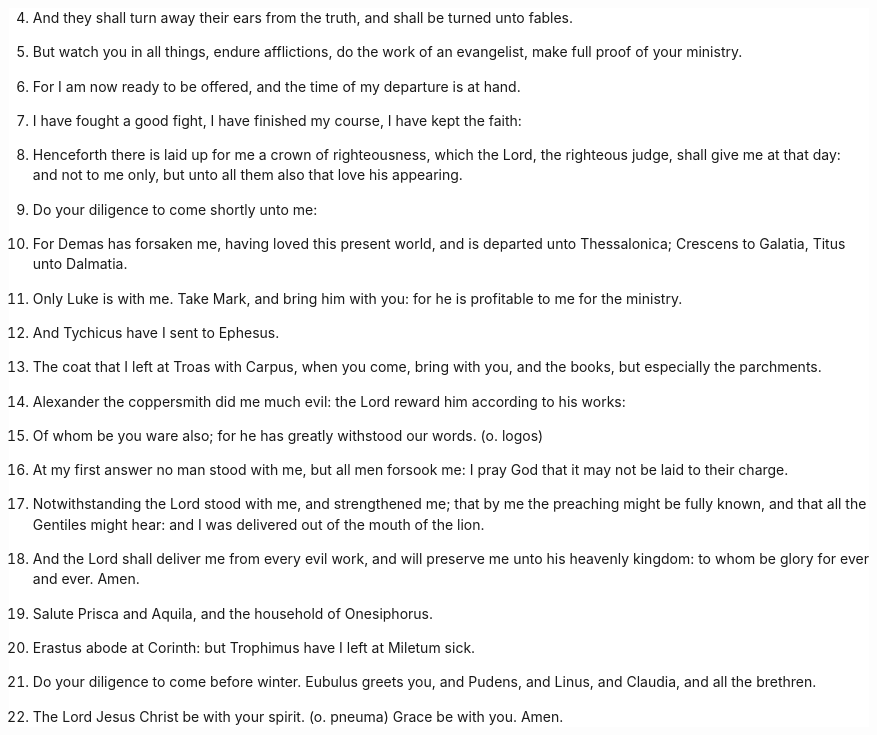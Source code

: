 4. And they shall turn away their ears from the truth, and shall be turned unto fables.

5. But watch you in all things, endure afflictions, do the work of an evangelist, make full proof of your ministry.

6. For I am now ready to be offered, and the time of my departure is at hand.

7. I have fought a good fight, I have finished my course, I have kept the faith:

8. Henceforth there is laid up for me a crown of righteousness, which the Lord, the righteous judge, shall give me at that day: and not to me only, but unto all them also that love his appearing.

9. Do your diligence to come shortly unto me:

10. For Demas has forsaken me, having loved this present world, and is departed unto Thessalonica; Crescens to Galatia, Titus unto Dalmatia.

11. Only Luke is with me. Take Mark, and bring him with you: for he is profitable to me for the ministry.

12. And Tychicus have I sent to Ephesus.

13. The coat that I left at Troas with Carpus, when you come, bring with you, and the books, but especially the parchments.

14. Alexander the coppersmith did me much evil: the Lord reward him according to his works:

15. Of whom be you ware also; for he has greatly withstood our words. (o. logos)

16. At my first answer no man stood with me, but all men forsook me: I pray God that it may not be laid to their charge.

17. Notwithstanding the Lord stood with me, and strengthened me; that by me the preaching might be fully known, and that all the Gentiles might hear: and I was delivered out of the mouth of the lion.

18. And the Lord shall deliver me from every evil work, and will preserve me unto his heavenly kingdom: to whom be glory for ever and ever. Amen.

19. Salute Prisca and Aquila, and the household of Onesiphorus.

20. Erastus abode at Corinth: but Trophimus have I left at Miletum sick.

21. Do your diligence to come before winter. Eubulus greets you, and Pudens, and Linus, and Claudia, and all the brethren.

22. The Lord Jesus Christ be with your spirit. (o. pneuma) Grace be with you. Amen.

